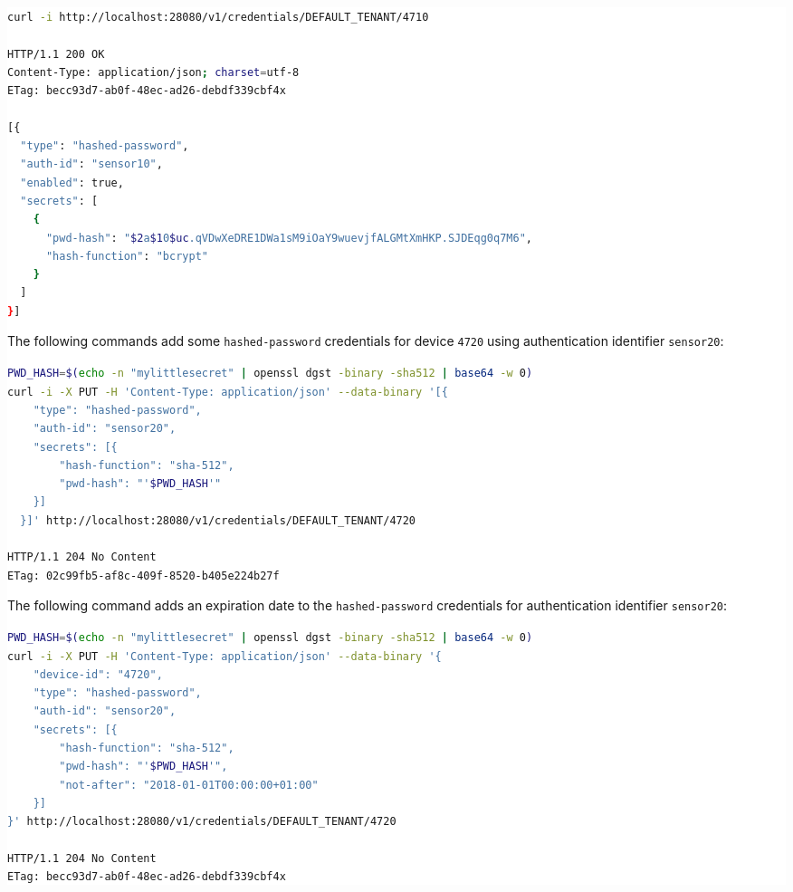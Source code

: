 ~~~sh    
curl -i http://localhost:28080/v1/credentials/DEFAULT_TENANT/4710

HTTP/1.1 200 OK
Content-Type: application/json; charset=utf-8
ETag: becc93d7-ab0f-48ec-ad26-debdf339cbf4x

[{
  "type": "hashed-password",
  "auth-id": "sensor10",
  "enabled": true,
  "secrets": [
    {
      "pwd-hash": "$2a$10$uc.qVDwXeDRE1DWa1sM9iOaY9wuevjfALGMtXmHKP.SJDEqg0q7M6",
      "hash-function": "bcrypt"
    }
  ]
}]
~~~
    
The following commands add some `hashed-password` credentials for device `4720` using authentication identifier `sensor20`:

~~~sh
PWD_HASH=$(echo -n "mylittlesecret" | openssl dgst -binary -sha512 | base64 -w 0)
curl -i -X PUT -H 'Content-Type: application/json' --data-binary '[{
    "type": "hashed-password",
    "auth-id": "sensor20",
    "secrets": [{
        "hash-function": "sha-512",
        "pwd-hash": "'$PWD_HASH'"
    }]
  }]' http://localhost:28080/v1/credentials/DEFAULT_TENANT/4720

HTTP/1.1 204 No Content
ETag: 02c99fb5-af8c-409f-8520-b405e224b27f
~~~

The following command adds an expiration date to the `hashed-password` credentials for authentication identifier `sensor20`:

~~~sh
PWD_HASH=$(echo -n "mylittlesecret" | openssl dgst -binary -sha512 | base64 -w 0)
curl -i -X PUT -H 'Content-Type: application/json' --data-binary '{
    "device-id": "4720",
    "type": "hashed-password",
    "auth-id": "sensor20",
    "secrets": [{
        "hash-function": "sha-512",
        "pwd-hash": "'$PWD_HASH'",
        "not-after": "2018-01-01T00:00:00+01:00"
    }]
}' http://localhost:28080/v1/credentials/DEFAULT_TENANT/4720

HTTP/1.1 204 No Content
ETag: becc93d7-ab0f-48ec-ad26-debdf339cbf4x
~~~
